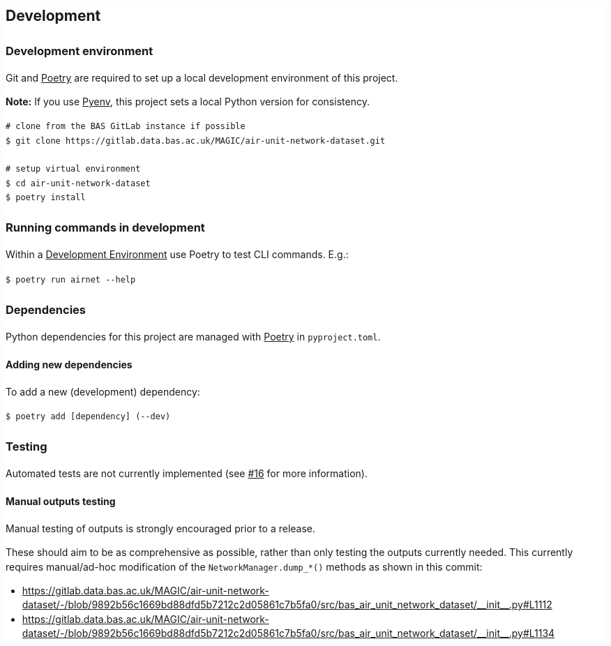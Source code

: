 ## Development

### Development environment

Git and [Poetry](https://python-poetry.org) are required to set up a local development environment of this project.

**Note:** If you use [Pyenv](https://github.com/pyenv/pyenv), this project sets a local Python version for consistency.

```shell
# clone from the BAS GitLab instance if possible
$ git clone https://gitlab.data.bas.ac.uk/MAGIC/air-unit-network-dataset.git

# setup virtual environment
$ cd air-unit-network-dataset
$ poetry install
```

### Running commands in development

Within a [Development Environment](#development-environment) use Poetry to test CLI commands. E.g.:

```
$ poetry run airnet --help
```

### Dependencies

Python dependencies for this project are managed with [Poetry](https://python-poetry.org) in `pyproject.toml`.

#### Adding new dependencies

To add a new (development) dependency:

```shell
$ poetry add [dependency] (--dev)
```

### Testing

Automated tests are not currently implemented (see 
[#16](https://gitlab.data.bas.ac.uk/MAGIC/air-unit-network-dataset/-/issues/16) for more information).

#### Manual outputs testing

Manual testing of outputs is strongly encouraged prior to a release.

These should aim to be as comprehensive as possible, rather than only testing the outputs currently needed. This 
currently requires manual/ad-hoc modification of the `NetworkManager.dump_*()` methods as shown in this commit:

* https://gitlab.data.bas.ac.uk/MAGIC/air-unit-network-dataset/-/blob/9892b56c1669bd88dfd5b7212c2d05861c7b5fa0/src/bas_air_unit_network_dataset/__init__.py#L1112
* https://gitlab.data.bas.ac.uk/MAGIC/air-unit-network-dataset/-/blob/9892b56c1669bd88dfd5b7212c2d05861c7b5fa0/src/bas_air_unit_network_dataset/__init__.py#L1134
